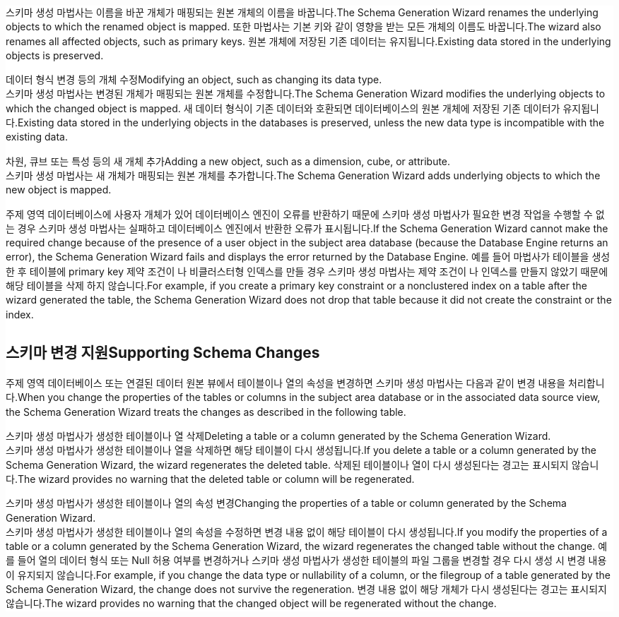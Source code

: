  <span data-ttu-id="255f1-149">스키마 생성 마법사는 이름을 바꾼 개체가 매핑되는 원본 개체의 이름을 바꿉니다.</span><span class="sxs-lookup"><span data-stu-id="255f1-149">The Schema Generation Wizard renames the underlying objects to which the renamed object is mapped.</span></span> <span data-ttu-id="255f1-150">또한 마법사는 기본 키와 같이 영향을 받는 모든 개체의 이름도 바꿉니다.</span><span class="sxs-lookup"><span data-stu-id="255f1-150">The wizard also renames all affected objects, such as primary keys.</span></span> <span data-ttu-id="255f1-151">원본 개체에 저장된 기존 데이터는 유지됩니다.</span><span class="sxs-lookup"><span data-stu-id="255f1-151">Existing data stored in the underlying objects is preserved.</span></span>  
  
 <span data-ttu-id="255f1-152">데이터 형식 변경 등의 개체 수정</span><span class="sxs-lookup"><span data-stu-id="255f1-152">Modifying an object, such as changing its data type.</span></span>  
 <span data-ttu-id="255f1-153">스키마 생성 마법사는 변경된 개체가 매핑되는 원본 개체를 수정합니다.</span><span class="sxs-lookup"><span data-stu-id="255f1-153">The Schema Generation Wizard modifies the underlying objects to which the changed object is mapped.</span></span> <span data-ttu-id="255f1-154">새 데이터 형식이 기존 데이터와 호환되면 데이터베이스의 원본 개체에 저장된 기존 데이터가 유지됩니다.</span><span class="sxs-lookup"><span data-stu-id="255f1-154">Existing data stored in the underlying objects in the databases is preserved, unless the new data type is incompatible with the existing data.</span></span>  
  
 <span data-ttu-id="255f1-155">차원, 큐브 또는 특성 등의 새 개체 추가</span><span class="sxs-lookup"><span data-stu-id="255f1-155">Adding a new object, such as a dimension, cube, or attribute.</span></span>  
 <span data-ttu-id="255f1-156">스키마 생성 마법사는 새 개체가 매핑되는 원본 개체를 추가합니다.</span><span class="sxs-lookup"><span data-stu-id="255f1-156">The Schema Generation Wizard adds underlying objects to which the new object is mapped.</span></span>  
  
 <span data-ttu-id="255f1-157">주제 영역 데이터베이스에 사용자 개체가 있어 데이터베이스 엔진이 오류를 반환하기 때문에 스키마 생성 마법사가 필요한 변경 작업을 수행할 수 없는 경우 스키마 생성 마법사는 실패하고 데이터베이스 엔진에서 반환한 오류가 표시됩니다.</span><span class="sxs-lookup"><span data-stu-id="255f1-157">If the Schema Generation Wizard cannot make the required change because of the presence of a user object in the subject area database (because the Database Engine returns an error), the Schema Generation Wizard fails and displays the error returned by the Database Engine.</span></span> <span data-ttu-id="255f1-158">예를 들어 마법사가 테이블을 생성 한 후 테이블에 primary key 제약 조건이 나 비클러스터형 인덱스를 만들 경우 스키마 생성 마법사는 제약 조건이 나 인덱스를 만들지 않았기 때문에 해당 테이블을 삭제 하지 않습니다.</span><span class="sxs-lookup"><span data-stu-id="255f1-158">For example, if you create a primary key constraint or a nonclustered index on a table after the wizard generated the table, the Schema Generation Wizard does not drop that table because it did not create the constraint or the index.</span></span>  
  
## <a name="supporting-schema-changes"></a><span data-ttu-id="255f1-159">스키마 변경 지원</span><span class="sxs-lookup"><span data-stu-id="255f1-159">Supporting Schema Changes</span></span>  
 <span data-ttu-id="255f1-160">주제 영역 데이터베이스 또는 연결된 데이터 원본 뷰에서 테이블이나 열의 속성을 변경하면 스키마 생성 마법사는 다음과 같이 변경 내용을 처리합니다.</span><span class="sxs-lookup"><span data-stu-id="255f1-160">When you change the properties of the tables or columns in the subject area database or in the associated data source view, the Schema Generation Wizard treats the changes as described in the following table.</span></span>  
  
 <span data-ttu-id="255f1-161">스키마 생성 마법사가 생성한 테이블이나 열 삭제</span><span class="sxs-lookup"><span data-stu-id="255f1-161">Deleting a table or a column generated by the Schema Generation Wizard.</span></span>  
 <span data-ttu-id="255f1-162">스키마 생성 마법사가 생성한 테이블이나 열을 삭제하면 해당 테이블이 다시 생성됩니다.</span><span class="sxs-lookup"><span data-stu-id="255f1-162">If you delete a table or a column generated by the Schema Generation Wizard, the wizard regenerates the deleted table.</span></span> <span data-ttu-id="255f1-163">삭제된 테이블이나 열이 다시 생성된다는 경고는 표시되지 않습니다.</span><span class="sxs-lookup"><span data-stu-id="255f1-163">The wizard provides no warning that the deleted table or column will be regenerated.</span></span>  
  
 <span data-ttu-id="255f1-164">스키마 생성 마법사가 생성한 테이블이나 열의 속성 변경</span><span class="sxs-lookup"><span data-stu-id="255f1-164">Changing the properties of a table or column generated by the Schema Generation Wizard.</span></span>  
 <span data-ttu-id="255f1-165">스키마 생성 마법사가 생성한 테이블이나 열의 속성을 수정하면 변경 내용 없이 해당 테이블이 다시 생성됩니다.</span><span class="sxs-lookup"><span data-stu-id="255f1-165">If you modify the properties of a table or a column generated by the Schema Generation Wizard, the wizard regenerates the changed table without the change.</span></span> <span data-ttu-id="255f1-166">예를 들어 열의 데이터 형식 또는 Null 허용 여부를 변경하거나 스키마 생성 마법사가 생성한 테이블의 파일 그룹을 변경할 경우 다시 생성 시 변경 내용이 유지되지 않습니다.</span><span class="sxs-lookup"><span data-stu-id="255f1-166">For example, if you change the data type or nullability of a column, or the filegroup of a table generated by the Schema Generation Wizard, the change does not survive the regeneration.</span></span> <span data-ttu-id="255f1-167">변경 내용 없이 해당 개체가 다시 생성된다는 경고는 표시되지 않습니다.</span><span class="sxs-lookup"><span data-stu-id="255f1-167">The wizard provides no warning that the changed object will be regenerated without the change.</span></span>  
  